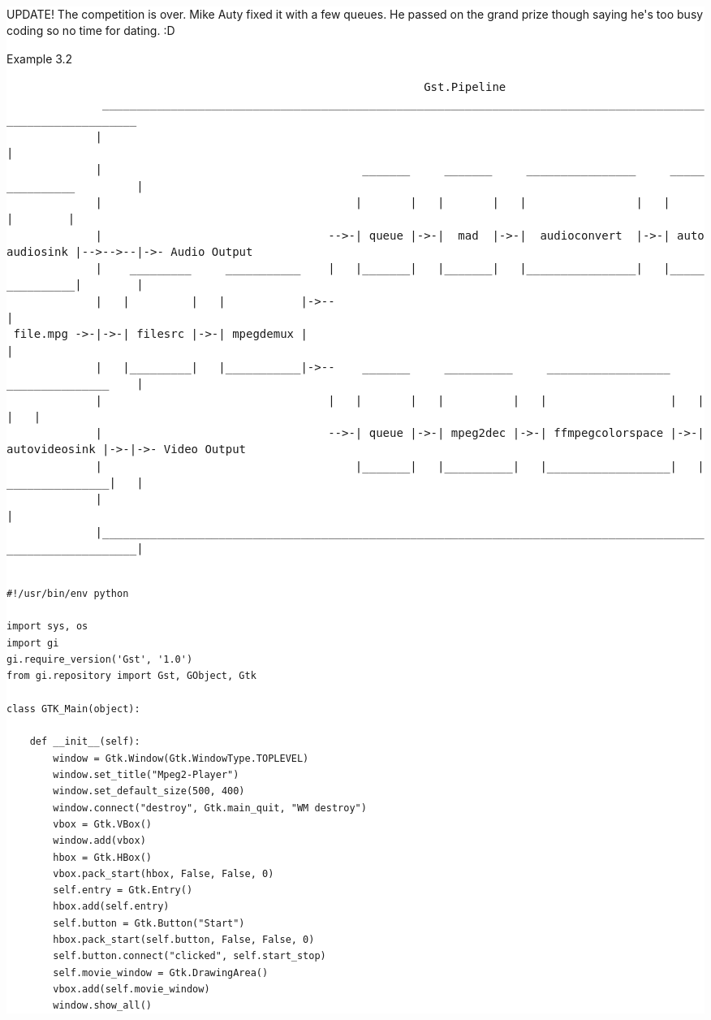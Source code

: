 UPDATE! The competition is over. Mike Auty fixed it with a few queues. He passed on the grand prize though saying he's too busy coding so no time for dating. :D

Example 3.2

<pre>
                                                             Gst.Pipeline 
              ___________________________________________________________________________________________________________
             |                                                                                                           |
             |                                      _______     _______     ________________     _______________         |
             |                                     |       |   |       |   |                |   |               |        |
             |                                 -->-| queue |->-|  mad  |->-|  audioconvert  |->-| autoaudiosink |-->-->--|->- Audio Output
             |    _________     ___________    |   |_______|   |_______|   |________________|   |_______________|        |
             |   |         |   |           |->--                                                                         |
 file.mpg ->-|->-| filesrc |->-| mpegdemux |                                                                             |
             |   |_________|   |___________|->--    _______     __________     __________________     _______________    |
             |                                 |   |       |   |          |   |                  |   |               |   |
             |                                 -->-| queue |->-| mpeg2dec |->-| ffmpegcolorspace |->-| autovideosink |->-|->- Video Output
             |                                     |_______|   |__________|   |__________________|   |_______________|   |
             |                                                                                                           |
             |___________________________________________________________________________________________________________|

</pre>


    #!/usr/bin/env python
    
    import sys, os
    import gi
    gi.require_version('Gst', '1.0')
    from gi.repository import Gst, GObject, Gtk
    
    class GTK_Main(object):
        
        def __init__(self):
            window = Gtk.Window(Gtk.WindowType.TOPLEVEL)
            window.set_title("Mpeg2-Player")
            window.set_default_size(500, 400)
            window.connect("destroy", Gtk.main_quit, "WM destroy")
            vbox = Gtk.VBox()
            window.add(vbox)
            hbox = Gtk.HBox()
            vbox.pack_start(hbox, False, False, 0)
            self.entry = Gtk.Entry()
            hbox.add(self.entry)
            self.button = Gtk.Button("Start")
            hbox.pack_start(self.button, False, False, 0)
            self.button.connect("clicked", self.start_stop)
            self.movie_window = Gtk.DrawingArea()
            vbox.add(self.movie_window)
            window.show_all()
            